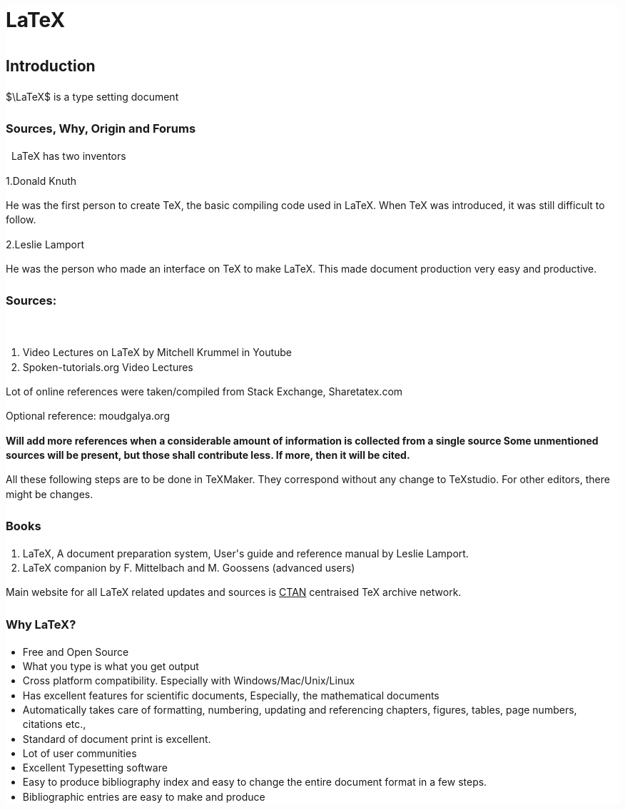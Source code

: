 
# LaTeX

## Introduction

$\LaTeX$ is a type setting document

### Sources, Why, Origin and Forums
 
LaTeX has two inventors

1.Donald Knuth

He was the first person to create TeX, the basic compiling code used in LaTeX. When TeX was introduced, it was still difficult to follow.
       
2.Leslie Lamport

He was the person who made an interface on TeX to make LaTeX. This made document production very easy and productive.
 
### Sources:
  
1. Video Lectures on LaTeX by Mitchell Krummel in Youtube
2. Spoken-tutorials.org Video Lectures

Lot of online references were taken/compiled from Stack Exchange, Sharetatex.com

Optional reference: moudgalya.org


**Will add more references when a considerable amount of information is collected from a single source
Some unmentioned sources will be present, but those shall contribute less. If more, then it will be cited.**

All these following steps are to be done in TeXMaker. They correspond without any change to TeXstudio. For other editors, there might be changes.

### Books
1. LaTeX, A document preparation system, User's guide and reference manual by Leslie Lamport.
1. LaTeX companion by F. Mittelbach and M. Goossens (advanced users)


Main website for all LaTeX related updates and sources is [CTAN](http://ctan.org) centraised TeX archive network.

### Why LaTeX?

* Free and Open Source
* What you type is what you get output 
* Cross platform compatibility. Especially with Windows/Mac/Unix/Linux 
* Has excellent features for scientific documents, Especially, the mathematical documents 
* Automatically takes care of formatting, numbering, updating and referencing chapters, figures, tables, page numbers, citations etc., 
* Standard of document print is excellent.
* Lot of user communities
* Excellent Typesetting software
* Easy to produce bibliography index and easy to change the entire document format in a few steps.
* Bibliographic entries are easy to make and produce
